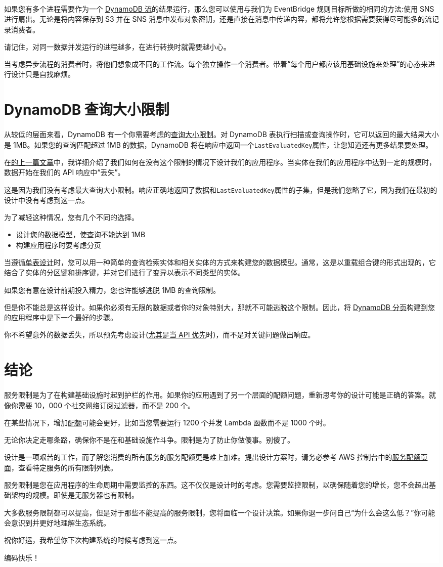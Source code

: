 如果您有多个进程需要作为一个 [DynamoDB 流](https://docs.aws.amazon.com/amazondynamodb/latest/developerguide/Streams.html)的结果运行，那么您可以使用与我们为 EventBridge 规则目标所做的相同的方法:使用 SNS 进行扇出。无论是将内容保存到 S3 并在 SNS 消息中发布对象密钥，还是直接在消息中传递内容，都将允许您根据需要获得尽可能多的流记录消费者。

请记住，对同一数据并发运行的进程越多，在进行转换时就需要越小心。

当考虑异步流程的消费者时，将他们想象成不同的工作流。每个独立操作一个消费者。带着“每个用户都应该用基础设施来处理”的心态来进行设计只是自找麻烦。

# DynamoDB 查询大小限制

从较低的层面来看，DynamoDB 有一个你需要考虑的[查询大小限制](https://docs.aws.amazon.com/amazondynamodb/latest/APIReference/API_Query.html)。对 DynamoDB 表执行扫描或查询操作时，它可以返回的最大结果大小是 1MB。如果您的查询匹配超过 1MB 的数据，DynamoDB 将在响应中返回一个`LastEvaluatedKey`属性，让您知道还有更多结果要处理。

在[的上一篇文章](/the-importance-of-proper-serverless-api-design-878dfc3d3fcf)中，我详细介绍了我们如何在没有这个限制的情况下设计我们的应用程序。当实体在我们的应用程序中达到一定的规模时，数据开始在我们的 API 响应中“丢失”。

这是因为我们没有考虑最大查询大小限制。响应正确地返回了数据和`LastEvaluatedKey`属性的子集，但是我们忽略了它，因为我们在最初的设计中没有考虑到这一点。

为了减轻这种情况，您有几个不同的选择。

*   设计您的数据模型，使查询不能达到 1MB
*   构建应用程序时要考虑分页

当遵循[单表设计](https://aws.amazon.com/blogs/compute/creating-a-single-table-design-with-amazon-dynamodb/)时，您可以用一种简单的查询检索实体和相关实体的方式来构建您的数据模型。通常，这是以重载组合键的形式出现的，它结合了实体的分区键和排序键，并对它们进行了变异以表示不同类型的实体。

如果您有意在设计前期投入精力，您也许能够逃脱 1MB 的查询限制。

但是你不能总是这样设计。如果你必须有无限的数据或者你的对象特别大，那就不可能逃脱这个限制。因此，将 [DynamoDB 分页](https://dynobase.dev/dynamodb-pagination/)构建到您的应用程序中是下一个最好的步骤。

你不希望意外的数据丢失，所以预先考虑设计([尤其是当 API 优先](/are-you-really-api-first-or-do-you-just-think-it-24ffc47ec7ea)时)，而不是对关键问题做出响应。

# 结论

服务限制是为了在构建基础设施时起到护栏的作用。如果你的应用遇到了另一个层面的配额问题，重新思考你的设计可能是正确的答案。就像你需要 10，000 个社交网络订阅过滤器，而不是 200 个。

在某些情况下，增加[配额](https://docs.aws.amazon.com/servicequotas/latest/userguide/request-quota-increase.html)可能会更好，比如当您需要运行 1200 个并发 Lambda 函数而不是 1000 个时。

无论你决定走哪条路，确保你不是在和基础设施作斗争。限制是为了防止你做傻事。别傻了。

设计是一项艰苦的工作，而了解您消费的所有服务的服务配额更是难上加难。提出设计方案时，请务必参考 AWS 控制台中的[服务配额页面](https://us-east-1.console.aws.amazon.com/servicequotas/home/services)，查看特定服务的所有限制列表。

服务限制是您在应用程序的生命周期中需要监控的东西。这不仅仅是设计时的考虑。您需要监控限制，以确保随着您的增长，您不会超出基础架构的规模。即使是无服务器也有限制。

大多数服务限制都可以提高，但是对于那些不能提高的服务限制，您将面临一个设计决策。如果你退一步问自己“为什么会这么低？”你可能会意识到并更好地理解生态系统。

祝你好运，我希望你下次构建系统的时候考虑到这一点。

编码快乐！